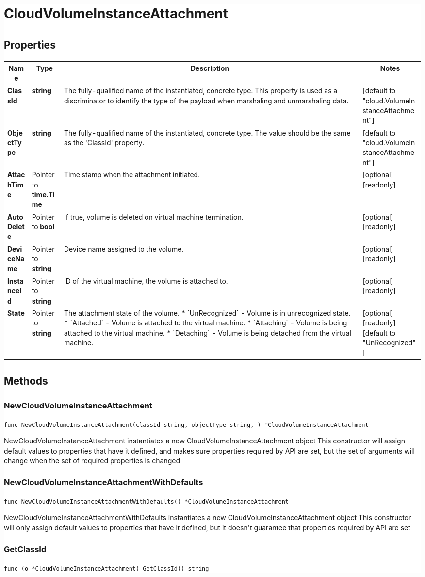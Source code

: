 # CloudVolumeInstanceAttachment

## Properties

Name | Type | Description | Notes
------------ | ------------- | ------------- | -------------
**ClassId** | **string** | The fully-qualified name of the instantiated, concrete type. This property is used as a discriminator to identify the type of the payload when marshaling and unmarshaling data. | [default to "cloud.VolumeInstanceAttachment"]
**ObjectType** | **string** | The fully-qualified name of the instantiated, concrete type. The value should be the same as the &#39;ClassId&#39; property. | [default to "cloud.VolumeInstanceAttachment"]
**AttachTime** | Pointer to **time.Time** | Time stamp when the attachment initiated. | [optional] [readonly] 
**AutoDelete** | Pointer to **bool** | If true, volume is deleted on virtual machine termination. | [optional] [readonly] 
**DeviceName** | Pointer to **string** | Device name assigned to the volume. | [optional] [readonly] 
**InstanceId** | Pointer to **string** | ID of the virtual machine, the volume is attached to. | [optional] [readonly] 
**State** | Pointer to **string** | The attachment state of the volume. * &#x60;UnRecognized&#x60; - Volume is in unrecognized state. * &#x60;Attached&#x60; - Volume is attached to the virtual machine. * &#x60;Attaching&#x60; - Volume is being attached to the virtual machine. * &#x60;Detaching&#x60; - Volume is being detached from the virtual machine. | [optional] [readonly] [default to "UnRecognized"]

## Methods

### NewCloudVolumeInstanceAttachment

`func NewCloudVolumeInstanceAttachment(classId string, objectType string, ) *CloudVolumeInstanceAttachment`

NewCloudVolumeInstanceAttachment instantiates a new CloudVolumeInstanceAttachment object
This constructor will assign default values to properties that have it defined,
and makes sure properties required by API are set, but the set of arguments
will change when the set of required properties is changed

### NewCloudVolumeInstanceAttachmentWithDefaults

`func NewCloudVolumeInstanceAttachmentWithDefaults() *CloudVolumeInstanceAttachment`

NewCloudVolumeInstanceAttachmentWithDefaults instantiates a new CloudVolumeInstanceAttachment object
This constructor will only assign default values to properties that have it defined,
but it doesn't guarantee that properties required by API are set

### GetClassId

`func (o *CloudVolumeInstanceAttachment) GetClassId() string`
